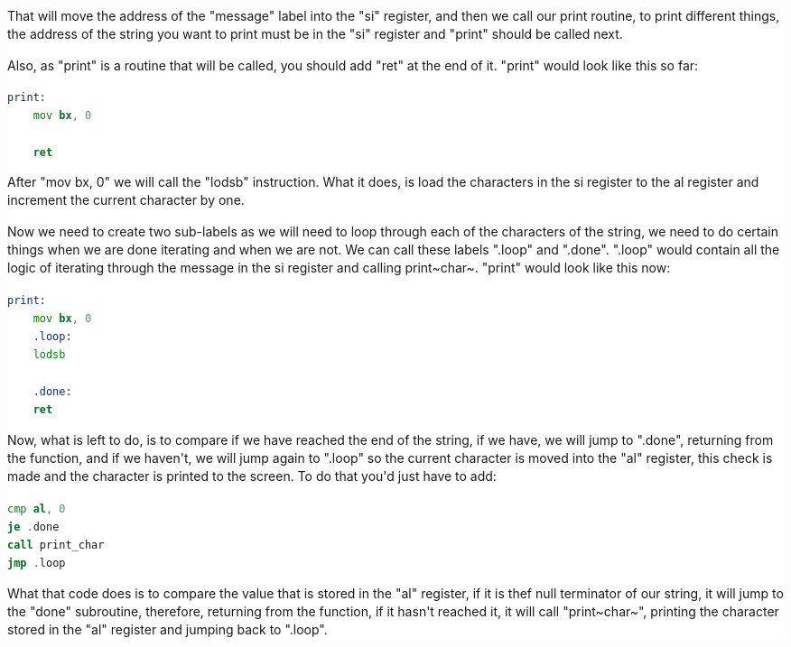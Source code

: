 That will move the address of the "message" label into the "si"
register, and then we call our print routine, to print different things,
the address of the string you want to print must be in the "si" register
and "print" should be called next.

Also, as "print" is a routine that will be called, you should add "ret"
at the end of it. "print" would look like this so far:

``` asm
print:
    mov bx, 0

    ret
```

After "mov bx, 0" we will call the "lodsb" instruction. What it does, is
load the characters in the si register to the al register and increment
the current character by one.

Now we need to create two sub-labels as we will need to loop through
each of the characters of the string, we need to do certain things when
we are done iterating and when we are not. We can call these labels
".loop" and ".done". ".loop" would contain all the logic of iterating
through the message in the si register and calling print~char~. "print"
would look like this now:

``` asm
print:
    mov bx, 0
    .loop:
    lodsb

    .done:
    ret
```

Now, what is left to do, is to compare if we have reached the end of the
string, if we have, we will jump to ".done", returning from the
function, and if we haven't, we will jump again to ".loop" so the
current character is moved into the "al" register, this check is made
and the character is printed to the screen. To do that you'd just have
to add:

``` asm
cmp al, 0
je .done
call print_char
jmp .loop
```

What that code does is to compare the value that is stored in the "al"
register, if it is thef null terminator of our string, it will jump to
the "done" subroutine, therefore, returning from the function, if it
hasn't reached it, it will call "print~char~", printing the character
stored in the "al" register and jumping back to ".loop".
